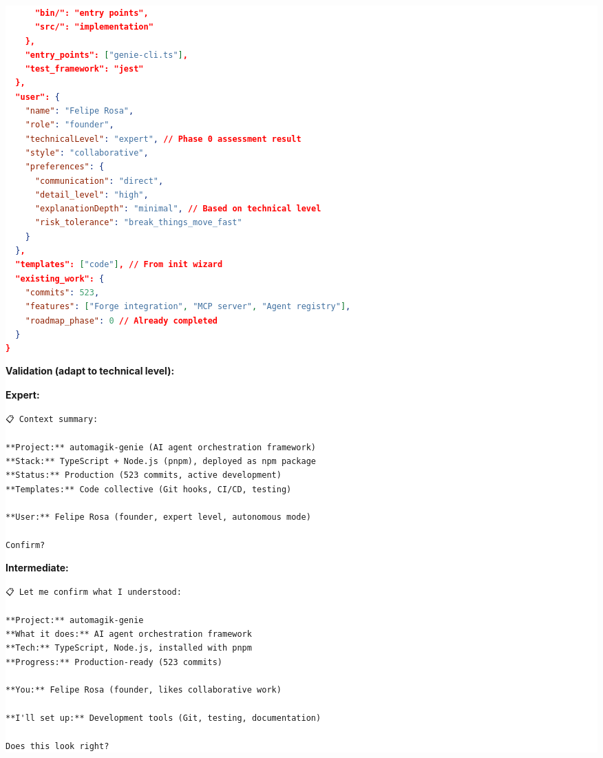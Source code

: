 ```json
      "bin/": "entry points",
      "src/": "implementation"
    },
    "entry_points": ["genie-cli.ts"],
    "test_framework": "jest"
  },
  "user": {
    "name": "Felipe Rosa",
    "role": "founder",
    "technicalLevel": "expert", // Phase 0 assessment result
    "style": "collaborative",
    "preferences": {
      "communication": "direct",
      "detail_level": "high",
      "explanationDepth": "minimal", // Based on technical level
      "risk_tolerance": "break_things_move_fast"
    }
  },
  "templates": ["code"], // From init wizard
  "existing_work": {
    "commits": 523,
    "features": ["Forge integration", "MCP server", "Agent registry"],
    "roadmap_phase": 0 // Already completed
  }
}
```

**Validation (adapt to technical level):**

**Expert:**
```
📋 Context summary:

**Project:** automagik-genie (AI agent orchestration framework)
**Stack:** TypeScript + Node.js (pnpm), deployed as npm package
**Status:** Production (523 commits, active development)
**Templates:** Code collective (Git hooks, CI/CD, testing)

**User:** Felipe Rosa (founder, expert level, autonomous mode)

Confirm?
```

**Intermediate:**
```
📋 Let me confirm what I understood:

**Project:** automagik-genie
**What it does:** AI agent orchestration framework
**Tech:** TypeScript, Node.js, installed with pnpm
**Progress:** Production-ready (523 commits)

**You:** Felipe Rosa (founder, likes collaborative work)

**I'll set up:** Development tools (Git, testing, documentation)

Does this look right?
```
